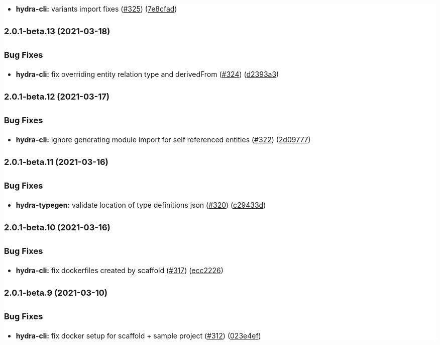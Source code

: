 * **hydra-cli:** variants import fixes ([#325](https://github.com/Joystream/hydra/issues/325)) ([7e8cfad](https://github.com/Joystream/hydra/commit/7e8cfad8d2da80ae0755ef435c8cd94fd21dba35))



### 2.0.1-beta.13 (2021-03-18)


### Bug Fixes

* **hydra-cli:** fix overriding entity relation type and derivedFrom ([#324](https://github.com/Joystream/hydra/issues/324)) ([d2393a3](https://github.com/Joystream/hydra/commit/d2393a3c997cd8940b6b592da9a31d1e07bf5286))



### 2.0.1-beta.12 (2021-03-17)


### Bug Fixes

* **hydra-cli:** ignore generating module import for self referenced entities ([#322](https://github.com/Joystream/hydra/issues/322)) ([2d09777](https://github.com/Joystream/hydra/commit/2d0977784f24b20a75c1f6085a42912014c0a312))



### 2.0.1-beta.11 (2021-03-16)


### Bug Fixes

* **hydra-typegen:** validate location of type definitions json ([#320](https://github.com/Joystream/hydra/issues/320)) ([c29433d](https://github.com/Joystream/hydra/commit/c29433de51acbedf2823eef29700a5feacf0b02f))



### 2.0.1-beta.10 (2021-03-16)


### Bug Fixes

* **hydra-cli:** fix dockerfiles created by scaffold ([#317](https://github.com/Joystream/hydra/issues/317)) ([ecc2226](https://github.com/Joystream/hydra/commit/ecc2226d965f5c368dc49134b82c303d0f3f60b5))



### 2.0.1-beta.9 (2021-03-10)


### Bug Fixes

* **hydra-cli:** fix docker setup for scaffold + sample project ([#312](https://github.com/Joystream/hydra/issues/312)) ([023e4ef](https://github.com/Joystream/hydra/commit/023e4ef6684348fc5d3b5dbe3f013ad17a6e9f56))
